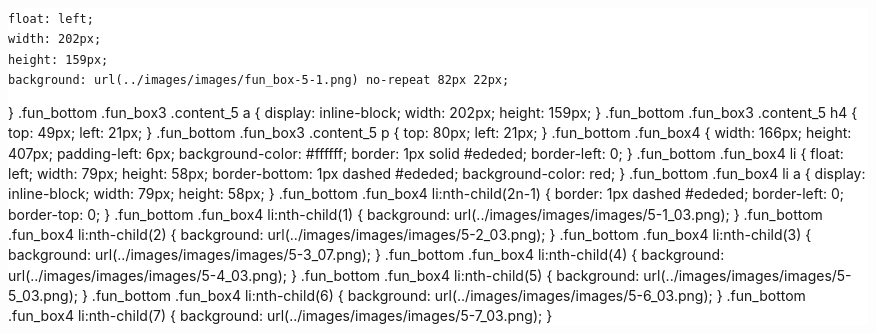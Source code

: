     float: left;
    width: 202px;
    height: 159px;
    background: url(../images/images/fun_box-5-1.png) no-repeat 82px 22px;
}
.fun_bottom .fun_box3 .content_5 a {
    display: inline-block;
    width: 202px;
    height: 159px;
}
.fun_bottom .fun_box3 .content_5 h4 {
    top: 49px;
    left: 21px;
}
.fun_bottom .fun_box3 .content_5 p {
    top: 80px;
    left: 21px;
}
.fun_bottom .fun_box4 {
    width: 166px;
    height: 407px;
    padding-left: 6px;
    background-color: #ffffff;
    border: 1px solid #ededed;
    border-left: 0;
}
.fun_bottom .fun_box4 li {
    float: left;
    width: 79px;
    height: 58px;
    border-bottom: 1px dashed #ededed;
    background-color: red;
}
.fun_bottom .fun_box4 li a {
    display: inline-block;
    width: 79px;
    height: 58px;
}
.fun_bottom .fun_box4 li:nth-child(2n-1) {
    border: 1px dashed #ededed;
    border-left: 0;
    border-top: 0;
}
.fun_bottom .fun_box4 li:nth-child(1) {
    background: url(../images/images/images/5-1_03.png);
}
.fun_bottom .fun_box4 li:nth-child(2) {
    background: url(../images/images/images/5-2_03.png);
}
.fun_bottom .fun_box4 li:nth-child(3) {
    background: url(../images/images/images/5-3_07.png);
}
.fun_bottom .fun_box4 li:nth-child(4) {
    background: url(../images/images/images/5-4_03.png);
}
.fun_bottom .fun_box4 li:nth-child(5) {
    background: url(../images/images/images/5-5_03.png);
}
.fun_bottom .fun_box4 li:nth-child(6) {
    background: url(../images/images/images/5-6_03.png);
}
.fun_bottom .fun_box4 li:nth-child(7) {
    background: url(../images/images/images/5-7_03.png);
}